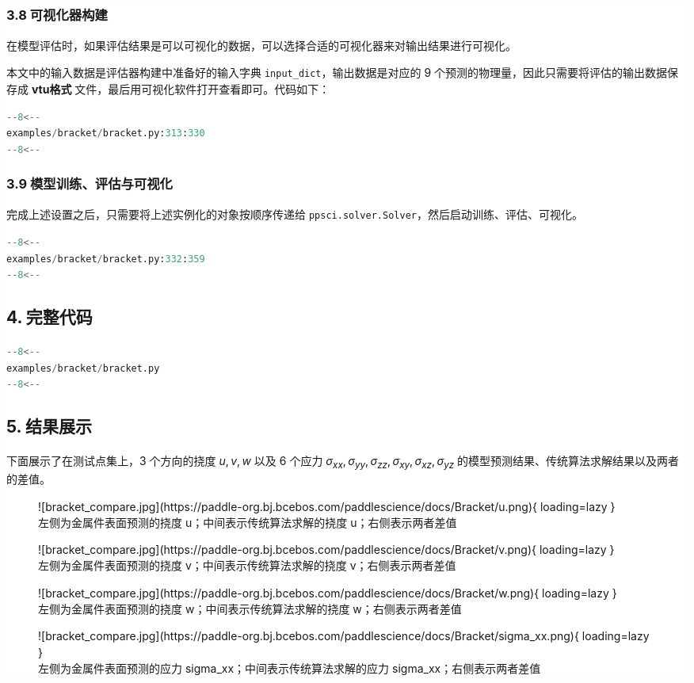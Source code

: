 ### 3.8 可视化器构建

在模型评估时，如果评估结果是可以可视化的数据，可以选择合适的可视化器来对输出结果进行可视化。

本文中的输入数据是评估器构建中准备好的输入字典 `input_dict`，输出数据是对应的 9 个预测的物理量，因此只需要将评估的输出数据保存成 **vtu格式** 文件，最后用可视化软件打开查看即可。代码如下：

``` py linenums="313"
--8<--
examples/bracket/bracket.py:313:330
--8<--
```

### 3.9 模型训练、评估与可视化

完成上述设置之后，只需要将上述实例化的对象按顺序传递给 `ppsci.solver.Solver`，然后启动训练、评估、可视化。

``` py linenums="332"
--8<--
examples/bracket/bracket.py:332:359
--8<--
```

## 4. 完整代码

``` py linenums="1" title="bracket.py"
--8<--
examples/bracket/bracket.py
--8<--
```

## 5. 结果展示

下面展示了在测试点集上，3 个方向的挠度 $u, v, w$ 以及 6 个应力 $\sigma_{xx}, \sigma_{yy}, \sigma_{zz}, \sigma_{xy}, \sigma_{xz}, \sigma_{yz}$ 的模型预测结果、传统算法求解结果以及两者的差值。

<figure markdown>
  ![bracket_compare.jpg](https://paddle-org.bj.bcebos.com/paddlescience/docs/Bracket/u.png){ loading=lazy }
  <figcaption>左侧为金属件表面预测的挠度 u；中间表示传统算法求解的挠度 u；右侧表示两者差值</figcaption>
</figure>

<figure markdown>
  ![bracket_compare.jpg](https://paddle-org.bj.bcebos.com/paddlescience/docs/Bracket/v.png){ loading=lazy }
  <figcaption>左侧为金属件表面预测的挠度 v；中间表示传统算法求解的挠度 v；右侧表示两者差值</figcaption>
</figure>

<figure markdown>
  ![bracket_compare.jpg](https://paddle-org.bj.bcebos.com/paddlescience/docs/Bracket/w.png){ loading=lazy }
  <figcaption>左侧为金属件表面预测的挠度 w；中间表示传统算法求解的挠度 w；右侧表示两者差值</figcaption>
</figure>

<figure markdown>
  ![bracket_compare.jpg](https://paddle-org.bj.bcebos.com/paddlescience/docs/Bracket/sigma_xx.png){ loading=lazy }
  <figcaption>左侧为金属件表面预测的应力 sigma_xx；中间表示传统算法求解的应力 sigma_xx；右侧表示两者差值</figcaption>
</figure>
